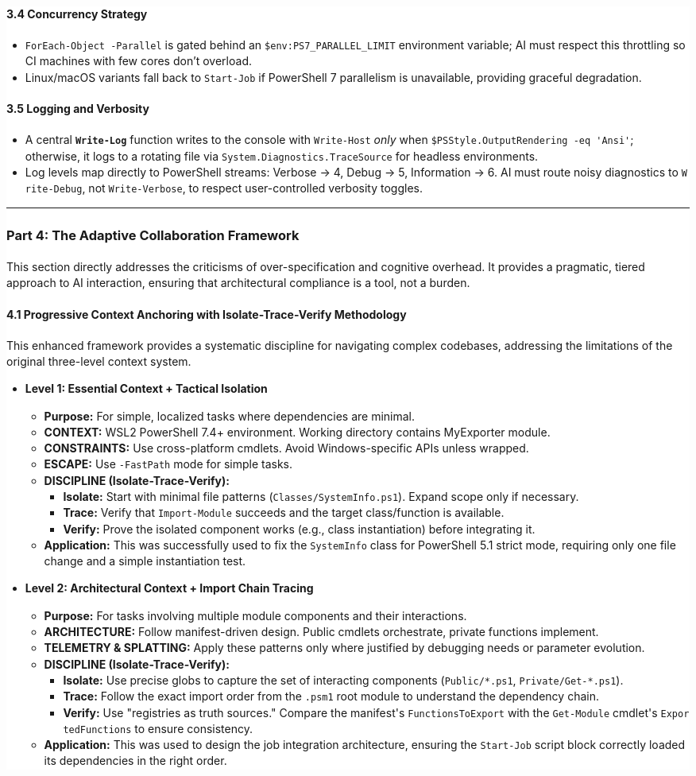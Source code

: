 #### **3.4 Concurrency Strategy**
*   `ForEach-Object -Parallel` is gated behind an `$env:PS7_PARALLEL_LIMIT` environment variable; AI must respect this throttling so CI machines with few cores don’t overload.
*   Linux/macOS variants fall back to `Start-Job` if PowerShell 7 parallelism is unavailable, providing graceful degradation.

#### **3.5 Logging and Verbosity**
*   A central **`Write-Log`** function writes to the console with `Write-Host` *only* when `$PSStyle.OutputRendering -eq 'Ansi'`; otherwise, it logs to a rotating file via `System.Diagnostics.TraceSource` for headless environments.
*   Log levels map directly to PowerShell streams: Verbose → 4, Debug → 5, Information → 6. AI must route noisy diagnostics to `Write-Debug`, not `Write-Verbose`, to respect user-controlled verbosity toggles.

---

### **Part 4: The Adaptive Collaboration Framework**

This section directly addresses the criticisms of over-specification and cognitive overhead. It provides a pragmatic, tiered approach to AI interaction, ensuring that architectural compliance is a tool, not a burden.

#### **4.1 Progressive Context Anchoring with Isolate-Trace-Verify Methodology**
This enhanced framework provides a systematic discipline for navigating complex codebases, addressing the limitations of the original three-level context system.

*   **Level 1: Essential Context + Tactical Isolation**
    *   **Purpose:** For simple, localized tasks where dependencies are minimal.
    *   **CONTEXT:** WSL2 PowerShell 7.4+ environment. Working directory contains MyExporter module.
    *   **CONSTRAINTS:** Use cross-platform cmdlets. Avoid Windows-specific APIs unless wrapped.
    *   **ESCAPE:** Use `-FastPath` mode for simple tasks.
    *   **DISCIPLINE (Isolate-Trace-Verify):**
        *   **Isolate:** Start with minimal file patterns (`Classes/SystemInfo.ps1`). Expand scope only if necessary.
        *   **Trace:** Verify that `Import-Module` succeeds and the target class/function is available.
        *   **Verify:** Prove the isolated component works (e.g., class instantiation) before integrating it.
    *   **Application:** This was successfully used to fix the `SystemInfo` class for PowerShell 5.1 strict mode, requiring only one file change and a simple instantiation test.

*   **Level 2: Architectural Context + Import Chain Tracing**
    *   **Purpose:** For tasks involving multiple module components and their interactions.
    *   **ARCHITECTURE:** Follow manifest-driven design. Public cmdlets orchestrate, private functions implement.
    *   **TELEMETRY & SPLATTING:** Apply these patterns only where justified by debugging needs or parameter evolution.
    *   **DISCIPLINE (Isolate-Trace-Verify):**
        *   **Isolate:** Use precise globs to capture the set of interacting components (`Public/*.ps1`, `Private/Get-*.ps1`).
        *   **Trace:** Follow the exact import order from the `.psm1` root module to understand the dependency chain.
        *   **Verify:** Use "registries as truth sources." Compare the manifest's `FunctionsToExport` with the `Get-Module` cmdlet's `ExportedFunctions` to ensure consistency.
    *   **Application:** This was used to design the job integration architecture, ensuring the `Start-Job` script block correctly loaded its dependencies in the right order.
